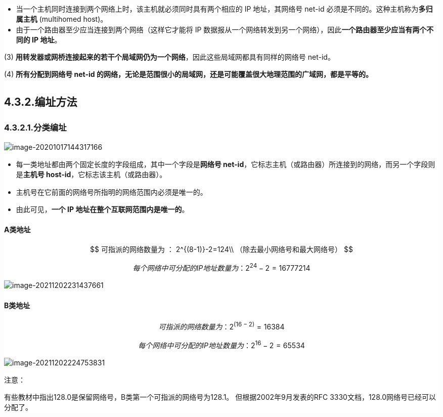 - 当一个主机同时连接到两个网络上时，该主机就必须同时具有两个相应的 IP 地址，其网络号 net-id 必须是不同的。这种主机称为**多归属主机** (multihomed host)。
- 由于一个路由器至少应当连接到两个网络（这样它才能将 IP 数据报从一个网络转发到另一个网络），因此**一个路由器至少应当有两个不同的 IP 地址**。

(3) **用转发器或网桥连接起来的若干个局域网仍为一个网络**，因此这些局域网都具有同样的网络号 net-id。

(4) **所有分配到网络号 net-id 的网络，无论是范围很小的局域网，还是可能覆盖很大地理范围的广域网，都是平等的。**




## 4.3.2.编址方法

### 4.3.2.1.分类编址

![image-20201017144317166](https://i.loli.net/2021/12/02/VdylXR9pFo4b82t.png)



- 每一类地址都由两个固定长度的字段组成，其中一个字段是**网络号 net-id**，它标志主机（或路由器）所连接到的网络，而另一个字段则是**主机号 host-id**，它标志该主机（或路由器）。

- 主机号在它前面的网络号所指明的网络范围内必须是唯一的。

- 由此可见，**一个 IP 地址在整个互联网范围内是唯一的**。



#### A类地址

$$
可指派的网络数量为 ： 2^{(8-1)}-2=124\\
（除去最小网络号和最大网络号）
$$

$$
每个网络中可分配的IP地址数量为 ： 2^{24}-2=16777214
$$

![image-20211202231437661](https://i.loli.net/2021/12/02/x4aphIEDC1vnKGb.png)





#### B类地址

$$
可指派的网络数量为 ： 2^{(16-2)}=16384
$$

$$
每个网络中可分配的IP地址数量为 ： 2^{16}-2=65534
$$

![image-20211202224753831](https://i.loli.net/2021/12/02/1vQROY7LxkZEohJ.png)

注意：

有些教材中指出128.0是保留网络号，B类第一个可指派的网络号为128.1。
但根据2002年9月发表的RFC 3330文档，128.0网络号已经可以分配了。

